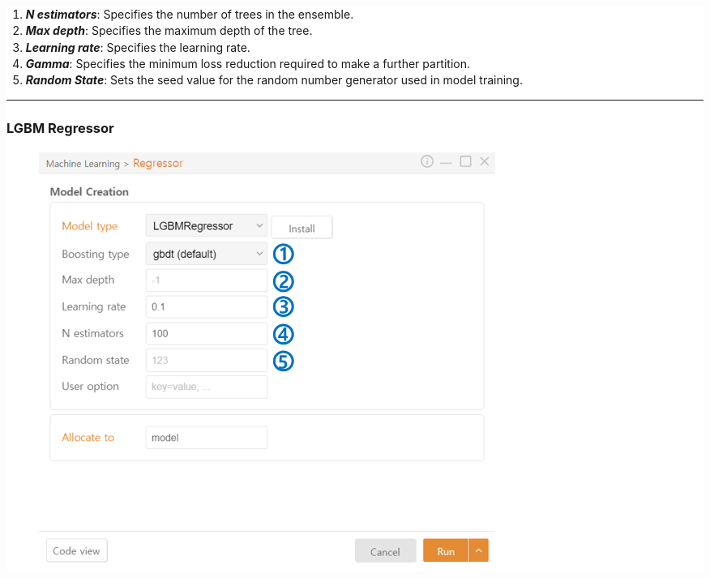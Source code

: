 1. _**N estimators**_: Specifies the number of trees in the ensemble.
2. _**Max depth**_: Specifies the maximum depth of the tree.
3. _**Learning rate**_: Specifies the learning rate.
4. _**Gamma**_: Specifies the minimum loss reduction required to make a further partition.
5. _**Random State**_: Sets the seed value for the random number generator used in model training.



***

### LGBM Regressor



<figure><img src="../.gitbook/assets/image (11).png" alt="" width="563"><figcaption></figcaption></figure>
